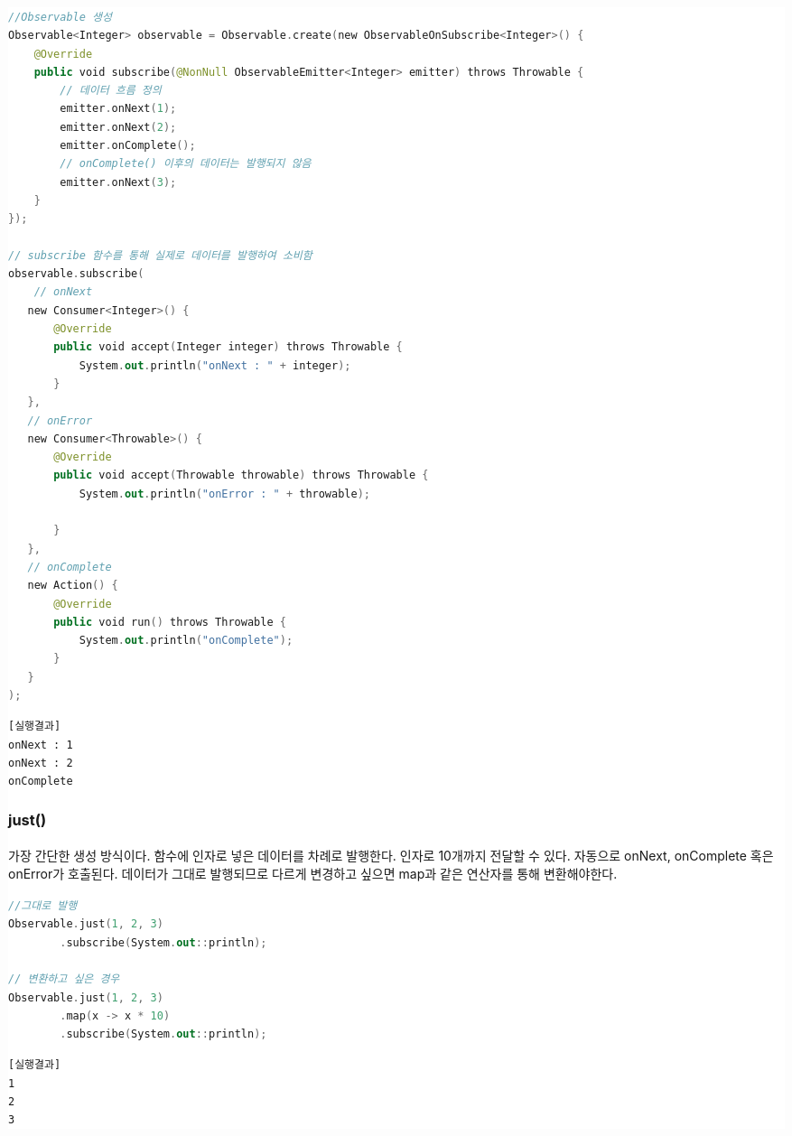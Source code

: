 ```kt
//Observable 생성
Observable<Integer> observable = Observable.create(new ObservableOnSubscribe<Integer>() {
    @Override
    public void subscribe(@NonNull ObservableEmitter<Integer> emitter) throws Throwable {
        // 데이터 흐름 정의
        emitter.onNext(1);
        emitter.onNext(2);
        emitter.onComplete();
        // onComplete() 이후의 데이터는 발행되지 않음
        emitter.onNext(3);
    }
});

// subscribe 함수를 통해 실제로 데이터를 발행하여 소비함
observable.subscribe(
    // onNext
   new Consumer<Integer>() {
       @Override
       public void accept(Integer integer) throws Throwable {
           System.out.println("onNext : " + integer);
       }
   },
   // onError
   new Consumer<Throwable>() {
       @Override
       public void accept(Throwable throwable) throws Throwable {
           System.out.println("onError : " + throwable);

       }
   },
   // onComplete
   new Action() {
       @Override
       public void run() throws Throwable {
           System.out.println("onComplete");
       }
   }
);
```
```
[실행결과]
onNext : 1
onNext : 2
onComplete
```
### **just()**
가장 간단한 생성 방식이다. 함수에 인자로 넣은 데이터를 차례로 발행한다. 인자로 10개까지 전달할 수 있다. 자동으로 onNext, onComplete 혹은 onError가 호출된다. 데이터가 그대로 발행되므로 다르게 변경하고 싶으면 map과 같은 연산자를 통해 변환해야한다.
```kt
//그대로 발행
Observable.just(1, 2, 3)
        .subscribe(System.out::println);

// 변환하고 싶은 경우
Observable.just(1, 2, 3)
        .map(x -> x * 10)
        .subscribe(System.out::println);
```
```
[실행결과]
1
2
3
```